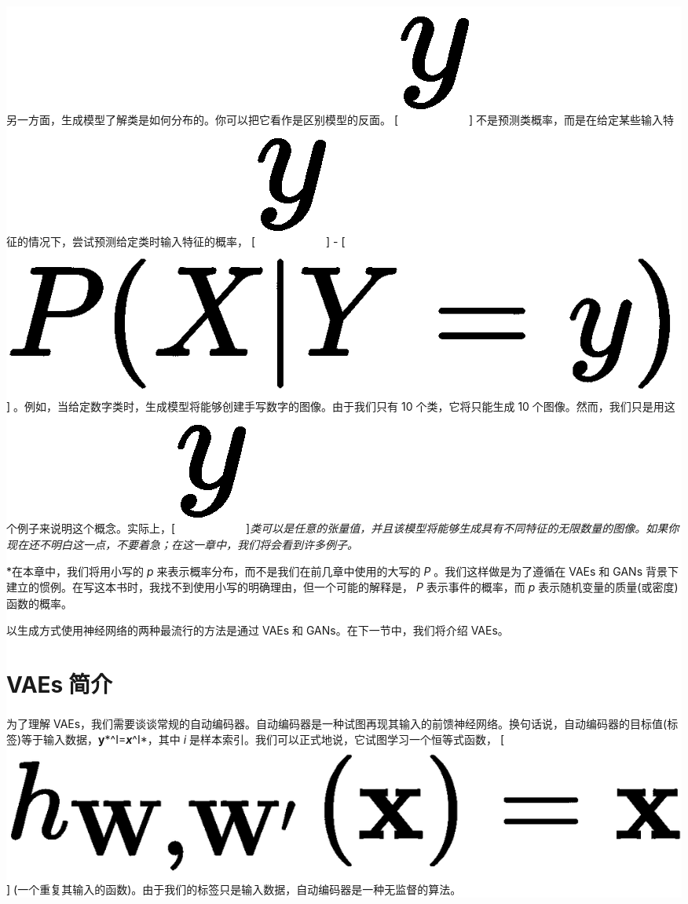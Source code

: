 另一方面，生成模型了解类是如何分布的。你可以把它看作是区别模型的反面。 [![](img/2a4f73c5-6ad5-4785-b1aa-0d2305853f43.png)] 不是预测类概率，而是在给定某些输入特征的情况下，尝试预测给定类时输入特征的概率， [![](img/0f43e650-3720-4ac8-a1a3-f729a3edd573.png)] - [![](img/74f689dd-1cca-47e1-9348-0b06933bde17.png)] 。例如，当给定数字类时，生成模型将能够创建手写数字的图像。由于我们只有 10 个类，它将只能生成 10 个图像。然而，我们只是用这个例子来说明这个概念。实际上，[![](img/6e740484-c601-46eb-9648-9c3ca3d93f76.png)]*类可以是任意的张量值，并且该模型将能够生成具有不同特征的无限数量的图像。如果你现在还不明白这一点，不要着急；在这一章中，我们将会看到许多例子。*

 *在本章中，我们将用小写的 *p* 来表示概率分布，而不是我们在前几章中使用的大写的 *P* 。我们这样做是为了遵循在 VAEs 和 GANs 背景下建立的惯例。在写这本书时，我找不到使用小写的明确理由，但一个可能的解释是， *P* 表示事件的概率，而 *p* 表示随机变量的质量(或密度)函数的概率。

以生成方式使用神经网络的两种最流行的方法是通过 VAEs 和 GANs。在下一节中，我们将介绍 VAEs。



# VAEs 简介

为了理解 VAEs，我们需要谈谈常规的自动编码器。自动编码器是一种试图再现其输入的前馈神经网络。换句话说，自动编码器的目标值(标签)等于输入数据，**y***^I=***x***^I*，其中 *i* 是样本索引。我们可以正式地说，它试图学习一个恒等式函数， [![](img/1f499b17-4a29-411c-b7cc-4102c4f87f1c.png)] (一个重复其输入的函数)。由于我们的标签只是输入数据，自动编码器是一种无监督的算法。
